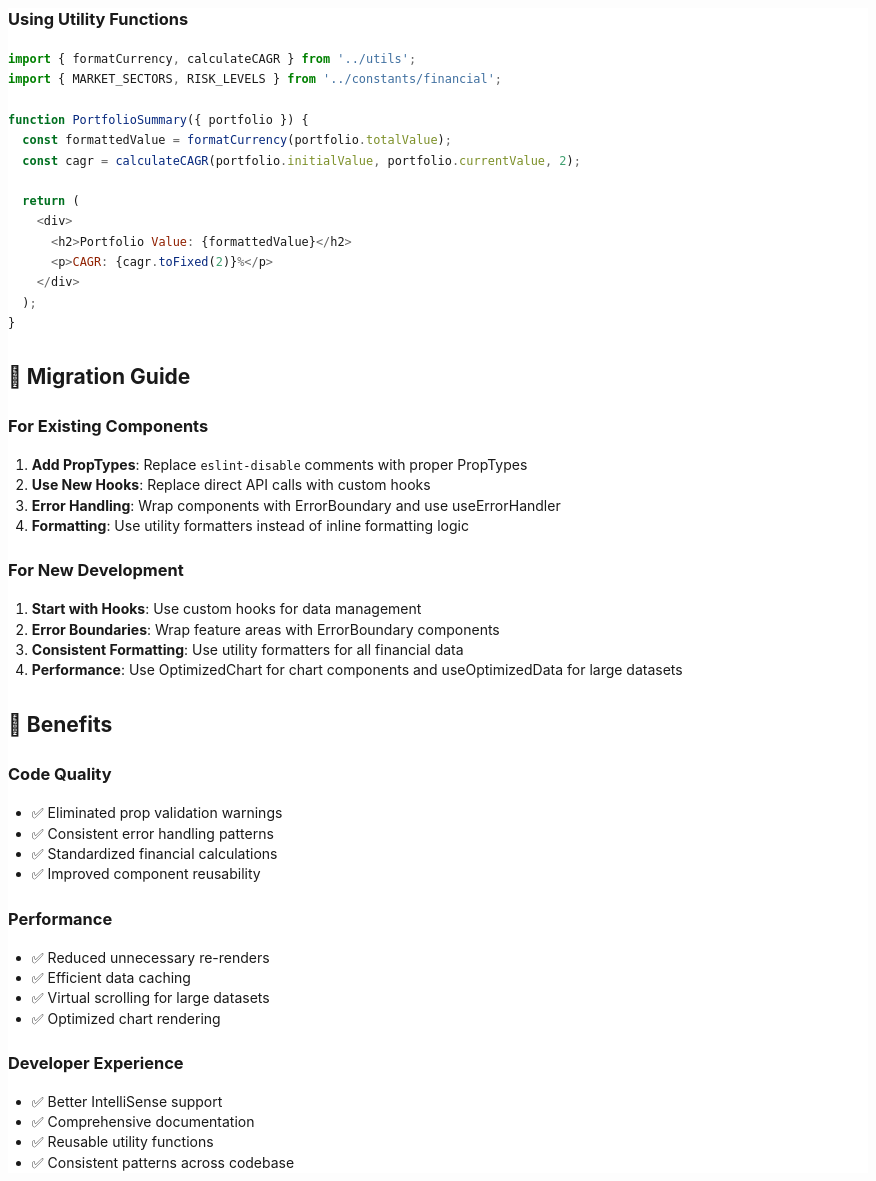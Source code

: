 ### Using Utility Functions

```javascript
import { formatCurrency, calculateCAGR } from '../utils';
import { MARKET_SECTORS, RISK_LEVELS } from '../constants/financial';

function PortfolioSummary({ portfolio }) {
  const formattedValue = formatCurrency(portfolio.totalValue);
  const cagr = calculateCAGR(portfolio.initialValue, portfolio.currentValue, 2);
  
  return (
    <div>
      <h2>Portfolio Value: {formattedValue}</h2>
      <p>CAGR: {cagr.toFixed(2)}%</p>
    </div>
  );
}
```

## 🔄 Migration Guide

### For Existing Components

1. **Add PropTypes**: Replace `eslint-disable` comments with proper PropTypes
2. **Use New Hooks**: Replace direct API calls with custom hooks
3. **Error Handling**: Wrap components with ErrorBoundary and use useErrorHandler
4. **Formatting**: Use utility formatters instead of inline formatting logic

### For New Development

1. **Start with Hooks**: Use custom hooks for data management
2. **Error Boundaries**: Wrap feature areas with ErrorBoundary components
3. **Consistent Formatting**: Use utility formatters for all financial data
4. **Performance**: Use OptimizedChart for chart components and useOptimizedData for large datasets

## 🎯 Benefits

### Code Quality
- ✅ Eliminated prop validation warnings
- ✅ Consistent error handling patterns
- ✅ Standardized financial calculations
- ✅ Improved component reusability

### Performance
- ✅ Reduced unnecessary re-renders
- ✅ Efficient data caching
- ✅ Virtual scrolling for large datasets
- ✅ Optimized chart rendering

### Developer Experience
- ✅ Better IntelliSense support
- ✅ Comprehensive documentation
- ✅ Reusable utility functions
- ✅ Consistent patterns across codebase
